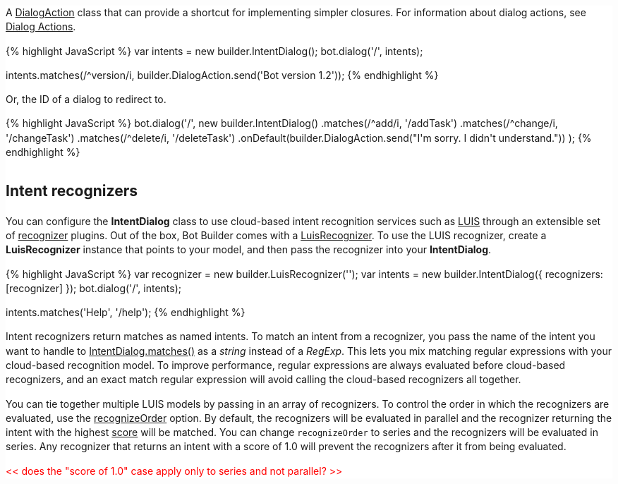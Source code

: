 A [DialogAction](/en-us/node/builder/chat-reference/classes/_botbuilder_d_.dialogaction.html) class that can provide a shortcut for implementing simpler closures. For information about dialog actions, see [Dialog Actions](/en-us/node/builder/chat/dialogs-options/#Dialog%20actions).

{% highlight JavaScript %}
var intents = new builder.IntentDialog();
bot.dialog('/', intents);

intents.matches(/^version/i, builder.DialogAction.send('Bot version 1.2'));
{% endhighlight %}

Or, the ID of a dialog to redirect to.

{% highlight JavaScript %}
bot.dialog('/', new builder.IntentDialog()
    .matches(/^add/i, '/addTask')
    .matches(/^change/i, '/changeTask')
    .matches(/^delete/i, '/deleteTask')
    .onDefault(builder.DialogAction.send("I'm sorry. I didn't understand."))
);
{% endhighlight %}

## Intent recognizers

You can configure the **IntentDialog** class to use cloud-based intent recognition services such as [LUIS](http://luis.ai) through an extensible set of [recognizer](/en-us/node/builder/chat-reference/interfaces/_botbuilder_d_.iintentrecognizer.html) plugins. Out of the box, Bot Builder comes with a [LuisRecognizer](/en-us/node/builder/chat-reference/classes/_botbuilder_d_.luisrecognizer). To use the LUIS recognizer, create a **LuisRecognizer** instance that points to your model, and then pass the recognizer into your **IntentDialog**. 

{% highlight JavaScript %}
var recognizer = new builder.LuisRecognizer('<your models url>');
var intents = new builder.IntentDialog({ recognizers: [recognizer] });
bot.dialog('/', intents);

intents.matches('Help', '/help');
{% endhighlight %}

Intent recognizers return matches as named intents. To match an intent from a recognizer, you pass the name of the intent you want to handle to [IntentDialog.matches()](/en-us/node/builder/chat-reference/classes/_botbuilder_d_.intentdialog#matches) as a _string_ instead of a _RegExp_. This lets you mix matching regular expressions with your cloud-based recognition model. To improve performance, regular expressions are always evaluated before cloud-based recognizers, and an exact match regular expression will avoid calling the cloud-based recognizers all together.

You can tie together multiple LUIS models by passing in an array of recognizers. To control the order in which the recognizers are evaluated, use the [recognizeOrder](/en-us/node/builder/chat-reference/interfaces/_botbuilder_d_.iintentdialogoptions#recognizeorder) option. By default, the recognizers will be evaluated in parallel and the recognizer returning the intent with the highest [score](/en-us/node/builder/chat-reference/interfaces/_botbuilder_d_.iintent#score) will be matched. You can change `recognizeOrder` to series and the recognizers will be evaluated in series. Any recognizer that returns an intent with a score of 1.0 will prevent the recognizers after it from being evaluated.

<span style="color:red"><< does the "score of 1.0" case apply only to series and not parallel? >></span>
